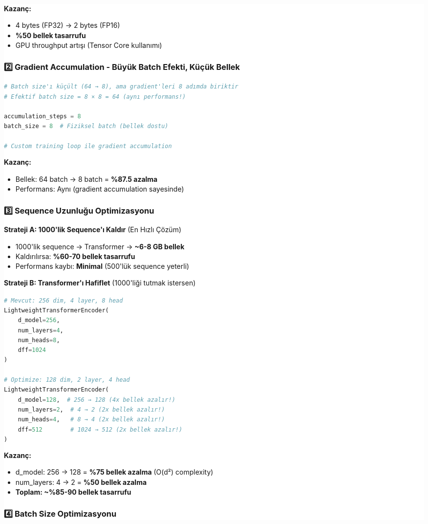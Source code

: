 **Kazanç:** 
- 4 bytes (FP32) → 2 bytes (FP16)
- **%50 bellek tasarrufu**
- GPU throughput artışı (Tensor Core kullanımı)

### 2️⃣ Gradient Accumulation - **Büyük Batch Efekti, Küçük Bellek**
```python
# Batch size'ı küçült (64 → 8), ama gradient'leri 8 adımda biriktir
# Efektif batch size = 8 × 8 = 64 (aynı performans!)

accumulation_steps = 8
batch_size = 8  # Fiziksel batch (bellek dostu)

# Custom training loop ile gradient accumulation
```

**Kazanç:**
- Bellek: 64 batch → 8 batch = **%87.5 azalma**
- Performans: Aynı (gradient accumulation sayesinde)

### 3️⃣ Sequence Uzunluğu Optimizasyonu

**Strateji A: 1000'lik Sequence'ı Kaldır** (En Hızlı Çözüm)
- 1000'lik sequence → Transformer → **~6-8 GB bellek**
- Kaldırılırsa: **%60-70 bellek tasarrufu**
- Performans kaybı: **Minimal** (500'lük sequence yeterli)

**Strateji B: Transformer'ı Hafiflet** (1000'liği tutmak istersen)
```python
# Mevcut: 256 dim, 4 layer, 8 head
LightweightTransformerEncoder(
    d_model=256,
    num_layers=4,
    num_heads=8,
    dff=1024
)

# Optimize: 128 dim, 2 layer, 4 head
LightweightTransformerEncoder(
    d_model=128,  # 256 → 128 (4x bellek azalır!)
    num_layers=2,  # 4 → 2 (2x bellek azalır!)
    num_heads=4,   # 8 → 4 (2x bellek azalır!)
    dff=512        # 1024 → 512 (2x bellek azalır!)
)
```

**Kazanç:**
- d_model: 256 → 128 = **%75 bellek azalma** (O(d²) complexity)
- num_layers: 4 → 2 = **%50 bellek azalma**
- **Toplam: ~%85-90 bellek tasarrufu**

### 4️⃣ Batch Size Optimizasyonu

